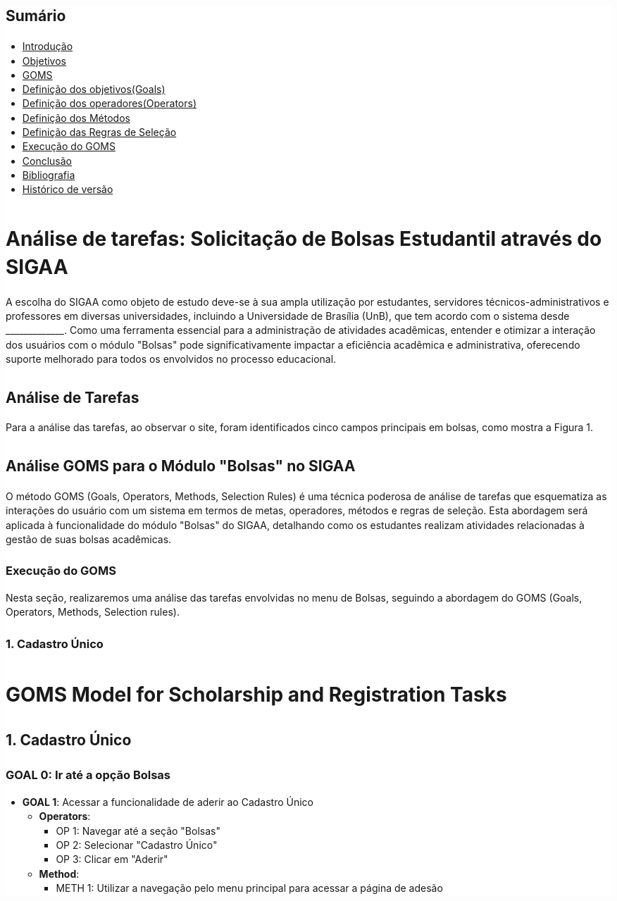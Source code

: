 
## Sumário
* [Introdução](#Introdução)
* [Objetivos](#Objetivos)
* [GOMS](#GOMS)
* [Definição dos objetivos(Goals)](#Definição-dos-objetivos)
* [Definição dos operadores(Operators)](#Definição-dos-operadores(Operators))
* [Definição dos Métodos](#Definição-dos-Métodos )
* [Definição das Regras de Seleção](#Definição-das-Regras-de-Seleção)
* [Execução do GOMS](#Execução-do-GOMS)
* [Conclusão](#Conclusão)
* [Bibliografia](#Bibliografia)
* [Histórico de versão](#Histórico-de-versão)

# Análise de tarefas: Solicitação de Bolsas Estudantil através do SIGAA

A escolha do SIGAA como objeto de estudo deve-se à sua ampla utilização por estudantes, servidores técnicos-administrativos e professores em diversas universidades, incluindo a Universidade de Brasília (UnB), que tem acordo com o sistema desde _____________. Como uma ferramenta essencial para a administração de atividades acadêmicas, entender e otimizar a interação dos usuários com o módulo "Bolsas" pode significativamente impactar a eficiência acadêmica e administrativa, oferecendo suporte melhorado para todos os envolvidos no processo educacional.

## Análise de Tarefas

Para a análise das tarefas, ao observar o site, foram identificados cinco campos principais em bolsas, como mostra a Figura 1.

## Análise GOMS para o Módulo "Bolsas" no SIGAA
O método GOMS (Goals, Operators, Methods, Selection Rules) é uma técnica poderosa de análise de tarefas que esquematiza as interações do usuário com um sistema em termos de metas, operadores, métodos e regras de seleção. Esta abordagem será aplicada à funcionalidade do módulo "Bolsas" do SIGAA, detalhando como os estudantes realizam atividades relacionadas à gestão de suas bolsas acadêmicas.

### Execução do GOMS

Nesta seção, realizaremos uma análise das tarefas envolvidas no menu de Bolsas, seguindo a abordagem do GOMS (Goals, Operators, Methods, Selection rules).


### 1. Cadastro Único

# GOMS Model for Scholarship and Registration Tasks

## 1. Cadastro Único

### GOAL 0: Ir até a opção Bolsas
- **GOAL 1**: Acessar a funcionalidade de aderir ao Cadastro Único
  - **Operators**:
    - OP 1: Navegar até a seção "Bolsas"
    - OP 2: Selecionar "Cadastro Único"
    - OP 3: Clicar em "Aderir"
  - **Method**:
    - METH 1: Utilizar a navegação pelo menu principal para acessar a página de adesão
